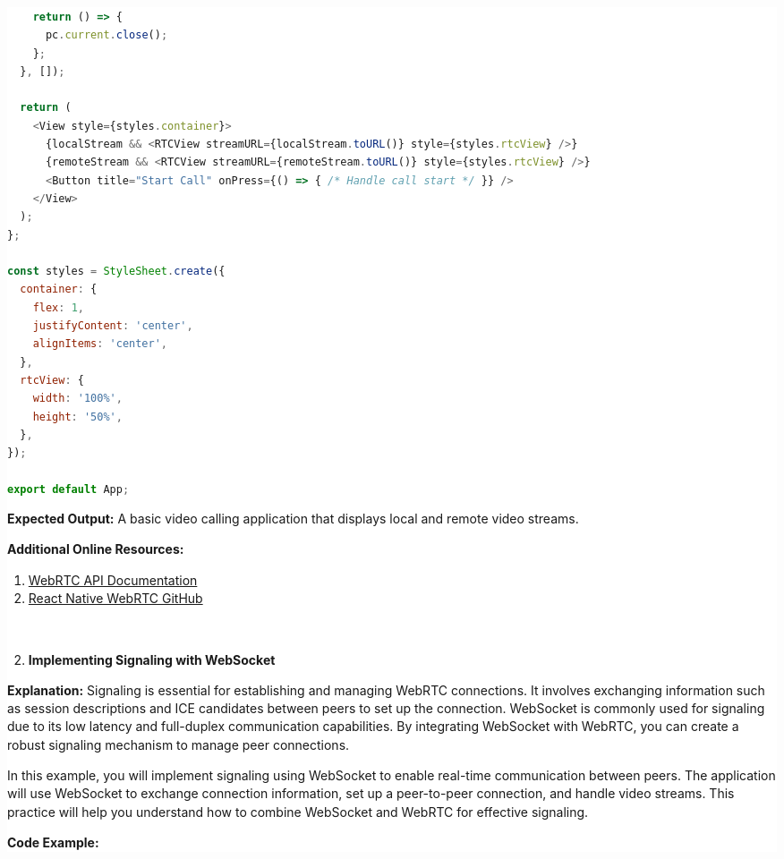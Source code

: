 ```javascript
    return () => {
      pc.current.close();
    };
  }, []);

  return (
    <View style={styles.container}>
      {localStream && <RTCView streamURL={localStream.toURL()} style={styles.rtcView} />}
      {remoteStream && <RTCView streamURL={remoteStream.toURL()} style={styles.rtcView} />}
      <Button title="Start Call" onPress={() => { /* Handle call start */ }} />
    </View>
  );
};

const styles = StyleSheet.create({
  container: {
    flex: 1,
    justifyContent: 'center',
    alignItems: 'center',
  },
  rtcView: {
    width: '100%',
    height: '50%',
  },
});

export default App;
```

**Expected Output:**
A basic video calling application that displays local and remote video streams.

**Additional Online Resources:**

1. [WebRTC API Documentation](https://developer.mozilla.org/en-US/docs/Web/API/WebRTC_API)
2. [React Native WebRTC GitHub](https://github.com/react-native-webrtc/react-native-webrtc)

<br>

2. **Implementing Signaling with WebSocket**

**Explanation:**
Signaling is essential for establishing and managing WebRTC connections. It involves exchanging information such as session descriptions and ICE candidates between peers to set up the connection. WebSocket is commonly used for signaling due to its low latency and full-duplex communication capabilities. By integrating WebSocket with WebRTC, you can create a robust signaling mechanism to manage peer connections.

In this example, you will implement signaling using WebSocket to enable real-time communication between peers. The application will use WebSocket to exchange connection information, set up a peer-to-peer connection, and handle video streams. This practice will help you understand how to combine WebSocket and WebRTC for effective signaling.

**Code Example:**
